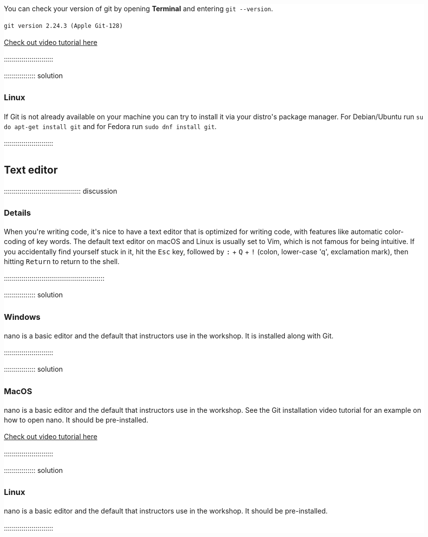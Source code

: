 You can check your version of git by opening **Terminal** and entering `git --version`.
```output
git version 2.24.3 (Apple Git-128)
```

[Check out video tutorial here](https://youtu.be/9LQhwETCdwY)

:::::::::::::::::::::::::

:::::::::::::::: solution

### Linux

If Git is not already available on your machine you can try to install it via your distro's package manager. For Debian/Ubuntu run `sudo apt-get install git` and for Fedora run `sudo dnf install git`.

:::::::::::::::::::::::::

## Text editor

::::::::::::::::::::::::::::::::::::::: discussion

### Details

When you're writing code, it's nice to have a text editor that is optimized for writing code, with features like automatic color-coding of key words. The default text editor on macOS and Linux is usually set to Vim, which is not famous for being intuitive. If you accidentally find yourself stuck in it, hit the <kbd>Esc</kbd> key, followed by <kbd>:</kbd> + <kbd>Q</kbd> + <kbd>!</kbd> (colon, lower-case 'q', exclamation mark), then hitting <kbd>Return</kbd> to return to the shell.

:::::::::::::::::::::::::::::::::::::::::::::::::::

:::::::::::::::: solution

### Windows

nano is a basic editor and the default that instructors use in the workshop. It is installed along with Git.

:::::::::::::::::::::::::

:::::::::::::::: solution

### MacOS

nano is a basic editor and the default that instructors use in the workshop. See the Git installation video tutorial for an example on how to open nano. It should be pre-installed.

[Check out video tutorial here](https://youtu.be/9LQhwETCdwY)

:::::::::::::::::::::::::

:::::::::::::::: solution

### Linux

nano is a basic editor and the default that instructors use in the workshop. It should be pre-installed.

:::::::::::::::::::::::::
